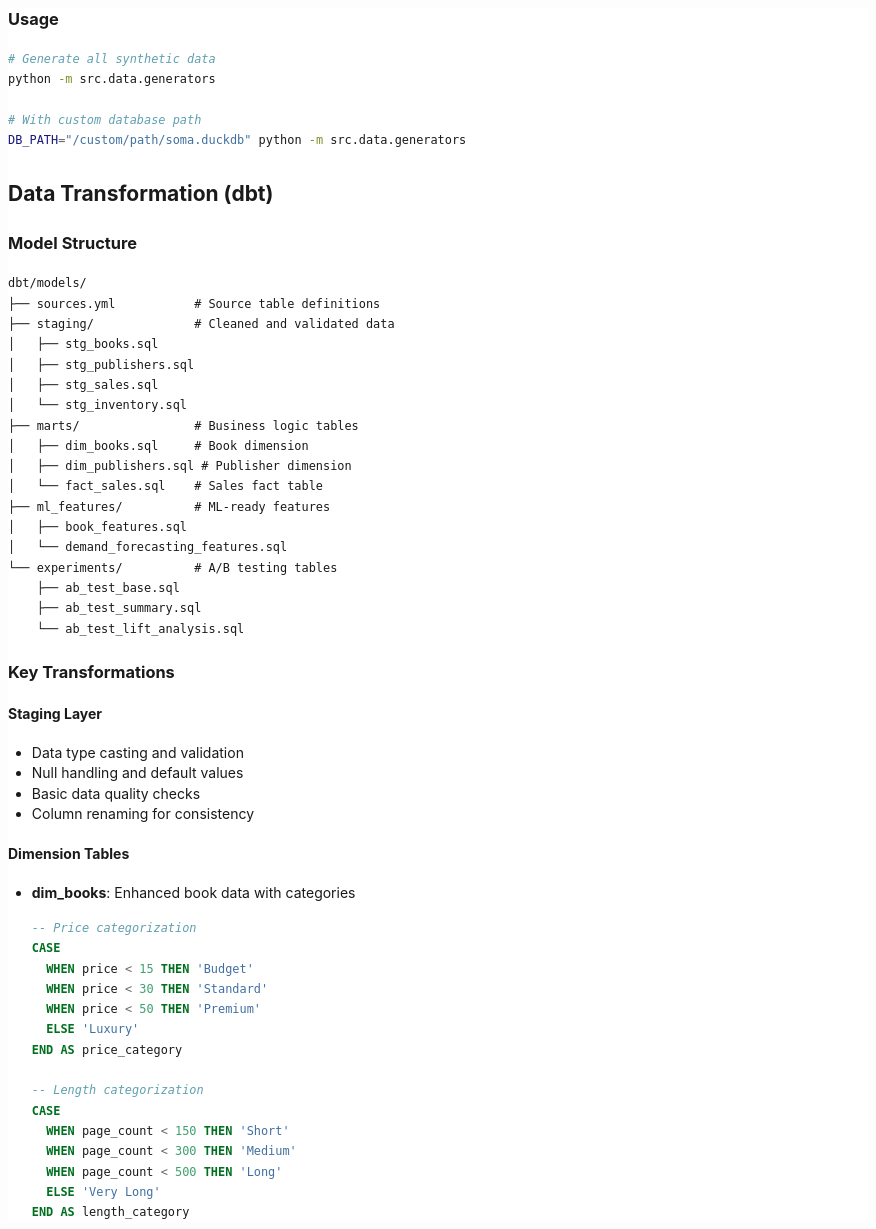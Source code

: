 ### Usage

```bash
# Generate all synthetic data
python -m src.data.generators

# With custom database path
DB_PATH="/custom/path/soma.duckdb" python -m src.data.generators
```

## Data Transformation (dbt)

### Model Structure

```
dbt/models/
├── sources.yml           # Source table definitions
├── staging/              # Cleaned and validated data
│   ├── stg_books.sql
│   ├── stg_publishers.sql
│   ├── stg_sales.sql
│   └── stg_inventory.sql
├── marts/                # Business logic tables
│   ├── dim_books.sql     # Book dimension
│   ├── dim_publishers.sql # Publisher dimension
│   └── fact_sales.sql    # Sales fact table
├── ml_features/          # ML-ready features
│   ├── book_features.sql
│   └── demand_forecasting_features.sql
└── experiments/          # A/B testing tables
    ├── ab_test_base.sql
    ├── ab_test_summary.sql
    └── ab_test_lift_analysis.sql
```

### Key Transformations

#### Staging Layer
- Data type casting and validation
- Null handling and default values
- Basic data quality checks
- Column renaming for consistency

#### Dimension Tables
- **dim_books**: Enhanced book data with categories
  ```sql
  -- Price categorization
  CASE 
    WHEN price < 15 THEN 'Budget'
    WHEN price < 30 THEN 'Standard'
    WHEN price < 50 THEN 'Premium'
    ELSE 'Luxury'
  END AS price_category
  
  -- Length categorization
  CASE 
    WHEN page_count < 150 THEN 'Short'
    WHEN page_count < 300 THEN 'Medium'
    WHEN page_count < 500 THEN 'Long'
    ELSE 'Very Long'
  END AS length_category
  ```

